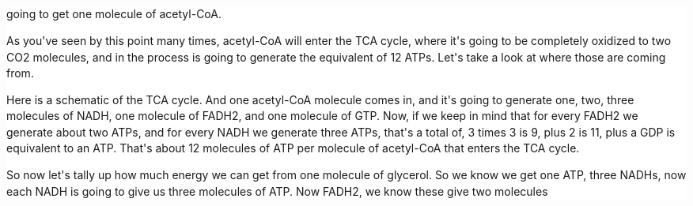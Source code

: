   <span m="339750">going</span> <span m="339870">to</span> <span m="339930">get</span>
  <span m="340110">one</span> <span m="340320">molecule</span> <span m="340710">of</span>
  <span m="340880">acetyl-CoA.</span></p><p><span m="342480">As</span> <span m="342600">you've</span>
  <span m="342710">seen</span> <span m="342960">by</span> <span m="343080">this</span>
  <span m="343230">point</span> <span m="343500">many</span> <span m="343770">times,</span>
  <span m="344820">acetyl-CoA</span> <span m="345720">will</span> <span m="345870">enter</span>
  <span m="346140">the</span> <span m="346280">TCA</span> <span m="346680">cycle,</span>
  <span m="347580">where</span> <span m="347930">it's</span> <span m="348060">going</span>
  <span m="348210">to</span> <span m="348270">be</span> <span m="348360">completely</span>
  <span m="348900">oxidized</span> <span m="349260">to</span> <span m="349620">two</span>
  <span m="349920">CO2</span> <span m="350370">molecules,</span> <span m="351290">and</span>
  <span m="351420">in</span> <span m="351510">the</span> <span m="351600">process</span>
  <span m="352200">is</span> <span m="352290">going</span> <span m="352470">to</span>
  <span m="352530">generate</span> <span m="353280">the</span> <span m="353340">equivalent</span>
  <span m="354120">of</span> <span m="354300">12</span> <span m="354810">ATPs.</span>
  <span m="356070">Let's</span> <span m="356250">take</span> <span m="356430">a</span>
  <span m="356490">look</span> <span m="356790">at</span> <span m="357120">where</span>
  <span m="357420">those</span> <span m="357690">are</span> <span m="357780">coming</span>
  <span m="358080">from.</span></p><p><span m="359800">Here</span> <span m="359980">is</span>
  <span m="360070">a</span> <span m="360130">schematic</span> <span m="360580">of</span>
  <span m="360670">the</span> <span m="360770">TCA</span> <span m="361150">cycle.</span>
  <span m="362350">And</span> <span m="362650">one</span> <span m="364000">acetyl-CoA</span>
  <span m="364510">molecule</span> <span m="364900">comes</span> <span m="365200">in,</span>
  <span m="365710">and</span> <span m="365980">it's</span> <span m="366040">going</span>
  <span m="366190">to</span> <span m="366280">generate</span> <span m="367000">one,</span>
  <span m="367690">two,</span> <span m="368380">three</span> <span m="368770">molecules</span>
  <span m="369240">of</span> <span m="369400">NADH,</span> <span m="370930">one</span>
  <span m="371140">molecule</span> <span m="371500">of</span> <span m="371620">FADH2,</span>
  <span m="373150">and</span> <span m="373300">one</span> <span m="373540">molecule</span>
  <span m="373900">of</span> <span m="373990">GTP.</span> <span m="375500">Now,</span>
  <span m="375730">if</span> <span m="375850">we</span> <span m="375940">keep</span>
  <span m="376150">in</span> <span m="376240">mind</span> <span m="376510">that</span>
  <span m="377080">for</span> <span m="377650">every</span> <span m="377920">FADH2</span>
  <span m="379040">we</span> <span m="379320">generate</span> <span m="379780">about</span>
  <span m="379990">two</span> <span m="380230">ATPs,</span> <span m="380920">and</span>
  <span m="381340">for</span> <span m="381520">every</span> <span m="381900">NADH</span>
  <span m="382720">we</span> <span m="382840">generate</span> <span m="383470">three</span>
  <span m="383710">ATPs,</span> <span m="384700">that's</span> <span m="384880">a</span>
  <span m="384940">total</span> <span m="385270">of,</span> <span m="385870">3</span>
  <span m="386050">times</span> <span m="386260">3</span> <span m="386450">is</span>
  <span m="386550">9,</span> <span m="386870">plus</span> <span m="387110">2 is</span>
  <span m="387280">11,</span> <span m="387700">plus</span> <span m="388390">a</span>
  <span m="388510">GDP</span> <span m="389050">is</span> <span m="389230">equivalent</span>
  <span m="389740">to</span> <span m="389830">an</span> <span m="389950">ATP.</span>
  <span m="390880">That's</span> <span m="391120">about</span> <span m="391360">12</span>
  <span m="391810">molecules</span> <span m="392260">of</span> <span m="392380">ATP</span>
  <span m="393190">per</span> <span m="393580">molecule</span> <span m="394060">of</span>
  <span m="394290">acetyl-CoA</span> <span m="395110">that</span> <span m="395290">enters</span>
  <span m="395620">the</span> <span m="395710">TCA</span> <span m="396070">cycle.</span></p><p><span
  m="396920">So</span> <span m="396940">now</span> <span m="397060">let's</span> <span
  m="397270">tally</span> <span m="397600">up</span> <span m="397900">how</span> <span
  m="398050">much</span> <span m="398680">energy</span> <span m="399040">we</span>
  <span m="399130">can</span> <span m="399310">get</span> <span m="399460">from</span>
  <span m="399640">one</span> <span m="399790">molecule</span> <span m="400250">of</span>
  <span m="400300">glycerol.</span> <span m="401570">So</span> <span m="401860">we</span>
  <span m="401950">know</span> <span m="402190">we</span> <span m="402310">get</span>
  <span m="402460">one</span> <span m="402700">ATP,</span> <span m="403420">three</span>
  <span m="403660">NADHs,</span> <span m="404590">now</span> <span m="404770">each</span>
  <span m="405130">NADH</span> <span m="405820">is</span> <span m="405940">going</span>
  <span m="406090">to</span> <span m="406150">give</span> <span m="406300">us</span>
  <span m="406510">three</span> <span m="406750">molecules</span> <span m="407230">of</span>
  <span m="407350">ATP.</span> <span m="408860">Now</span> <span m="409720">FADH2,</span>
  <span m="410800">we</span> <span m="410920">know</span> <span m="411130">these</span>
  <span m="411340">give</span> <span m="412060">two</span> <span m="412270">molecules</span>